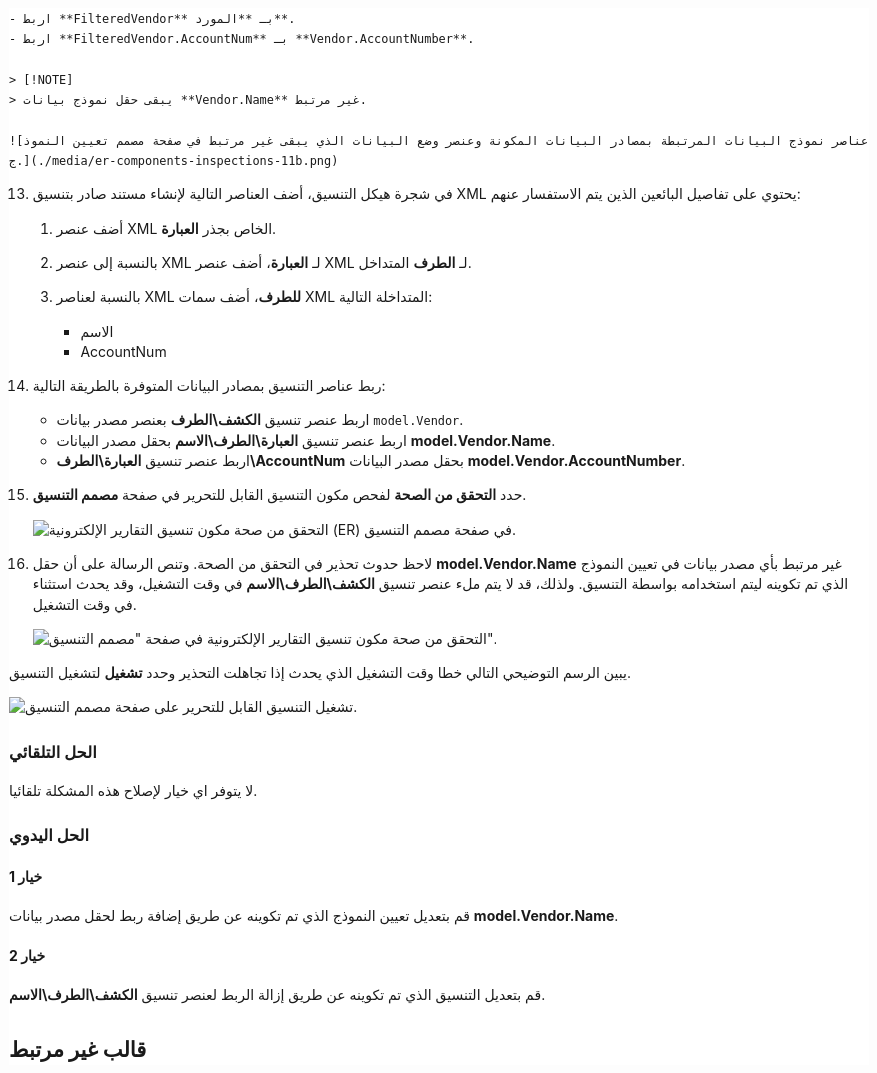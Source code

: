     - اربط **FilteredVendor** بـ **المورد**.
    - اربط **FilteredVendor.AccountNum** بـ **Vendor.AccountNumber**.

    > [!NOTE]
    > يبقى حقل نموذج بيانات **Vendor.Name** غير مرتبط.

    ![عناصر نموذج البيانات المرتبطة بمصادر البيانات المكونة وعنصر وضع البيانات الذي يبقى غير مرتبط في صفحة مصمم تعيين النموذج.](./media/er-components-inspections-11b.png)

13. في شجرة هيكل التنسيق، أضف العناصر التالية لإنشاء مستند صادر بتنسيق XML يحتوي على تفاصيل البائعين الذين يتم الاستفسار عنهم:

    1. أضف عنصر XML الخاص بجذر **العبارة**.
    2. بالنسبة إلى عنصر XML لـ **العبارة**، أضف عنصر XML لـ **الطرف** المتداخل.
    3. بالنسبة لعناصر XML **للطرف**، أضف سمات XML المتداخلة التالية:

        - الاسم
        - AccountNum

14. ربط عناصر التنسيق بمصادر البيانات المتوفرة بالطريقة التالية:

    - اربط عنصر تنسيق **الكشف\\الطرف** بعنصر مصدر بيانات `model.Vendor`.
    - اربط عنصر تنسيق **العبارة\\الطرف\\الاسم** بحقل مصدر البيانات **model.Vendor.Name**.
    - اربط عنصر تنسيق **العبارة\\الطرف\\AccountNum** بحقل مصدر البيانات **model.Vendor.AccountNumber**.

15. حدد **التحقق من الصحة** لفحص مكون التنسيق القابل للتحرير في صفحة **مصمم التنسيق**.

    ![التحقق من صحة مكون تنسيق التقارير الإلكترونية (ER) في صفحة مصمم التنسيق.](./media/er-components-inspections-11c.png)

16. لاحظ حدوث تحذير في التحقق من الصحة. وتنص الرسالة على أن حقل **model.Vendor.Name** غير مرتبط بأي مصدر بيانات في تعيين النموذج الذي تم تكوينه ليتم استخدامه بواسطة التنسيق. ولذلك، قد لا يتم ملء عنصر تنسيق **الكشف\\الطرف\\الاسم** في وقت التشغيل، وقد يحدث استثناء في وقت التشغيل.

    ![التحقق من صحة مكون تنسيق التقارير الإلكترونية في صفحة "مصمم التنسيق".](./media/er-components-inspections-11d.png)

يبين الرسم التوضيحي التالي خطا وقت التشغيل الذي يحدث إذا تجاهلت التحذير وحدد **تشغيل** لتشغيل التنسيق.

![تشغيل التنسيق القابل للتحرير على صفحة مصمم التنسيق.](./media/er-components-inspections-11e.png)

### <a name="automatic-resolution"></a>الحل التلقائي

لا يتوفر اي خيار لإصلاح هذه المشكلة تلقائيا.

### <a name="manual-resolution"></a>الحل اليدوي

#### <a name="option-1"></a>خيار 1

قم بتعديل تعيين النموذج الذي تم تكوينه عن طريق إضافة ربط لحقل مصدر بيانات **model.Vendor.Name**.

#### <a name="option-2"></a>خيار 2

قم بتعديل التنسيق الذي تم تكوينه عن طريق إزالة الربط لعنصر تنسيق **الكشف\\الطرف\\الاسم**.

## <a name="not-linked-template"></a><a id="i12"></a>قالب غير مرتبط
